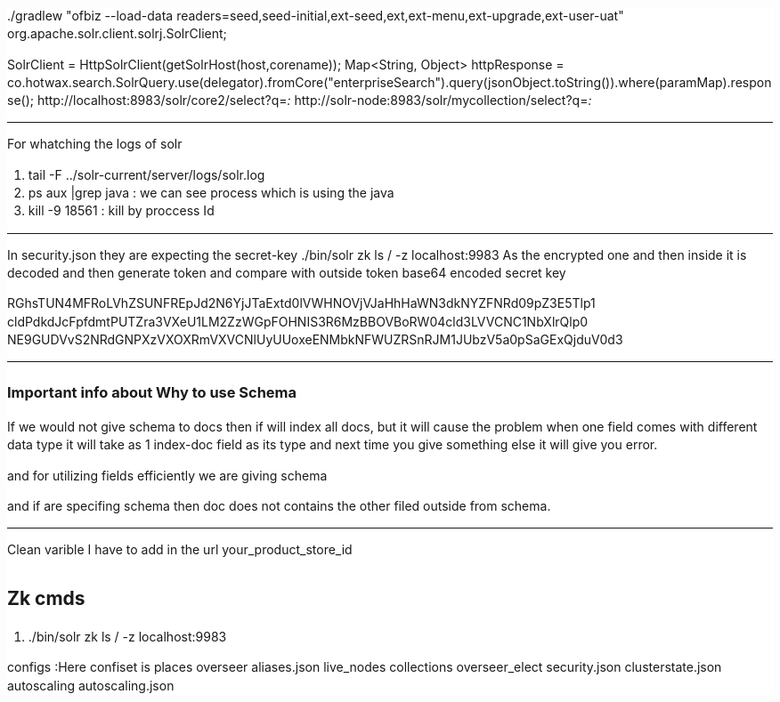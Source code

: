 ./gradlew "ofbiz --load-data readers=seed,seed-initial,ext-seed,ext,ext-menu,ext-upgrade,ext-user-uat"
org.apache.solr.client.solrj.SolrClient;


SolrClient = HttpSolrClient(getSolrHost(host,corename));
Map<String, Object> httpResponse = co.hotwax.search.SolrQuery.use(delegator).fromCore("enterpriseSearch").query(jsonObject.toString()).where(paramMap).response();
     http://localhost:8983/solr/core2/select?q=*:*
http://solr-node:8983/solr/mycollection/select?q=*:*
 
        
---------------------------------------------------------------------------------------
For whatching the logs of solr

1. tail -F ../solr-current/server/logs/solr.log
2. ps aux |grep java : we can see process which is using the java  
3. kill -9 18561 : kill by proccess Id

-------------------------------------------------------------------------------------
In security.json they are expecting the secret-key
./bin/solr zk ls / -z localhost:9983
As the encrypted one and then inside it is decoded and then generate token and compare with outside token
base64 encoded secret key


RGhsTUN4MFRoLVhZSUNFREpJd2N6YjJTaExtd0lVWHNOVjVJaHhHaWN3dkNYZFNRd09pZ3E5Tlp1
cldPdkdJcFpfdmtPUTZra3VXeU1LM2ZzWGpFOHNIS3R6MzBBOVBoRW04cld3LVVCNC1NbXlrQlp0
NE9GUDVvS2NRdGNPXzVXOXRmVXVCNlUyUUoxeENMbkNFWUZRSnRJM1JUbzV5a0pSaGExQjduV0d3

--------------------------------------------------------------------------------------------
### Important info about Why to use Schema
If we would not give schema to docs then if will index all docs,  but it will cause the problem when one field comes with different data type it will take as 1 index-doc field as its type and next time you give something else it will give you error.

and for utilizing fields efficiently we are giving schema

and if are specifing schema then doc does not contains the other filed outside from schema.

--------------------------------------------------------------------------------------------
Clean varible I have to add in the url
your_product_store_id
## Zk cmds

1. ./bin/solr zk ls / -z localhost:9983

configs :Here confiset is places
overseer
aliases.json
live_nodes
collections
overseer_elect
security.json
clusterstate.json
autoscaling
autoscaling.json
